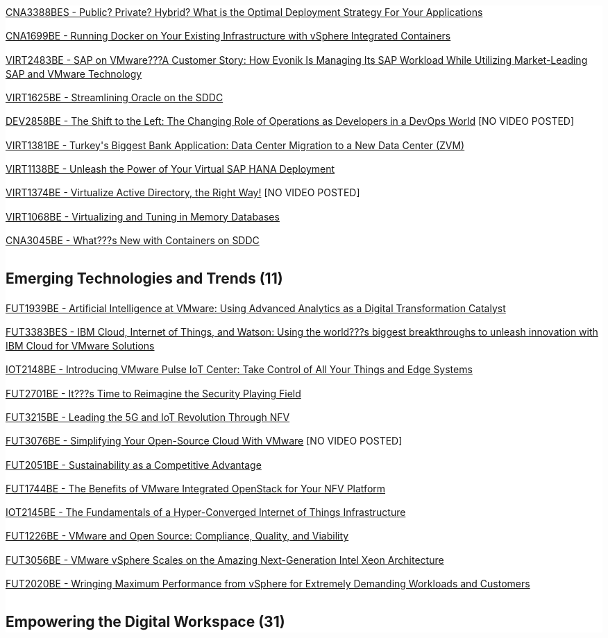 [CNA3388BES - Public? Private? Hybrid? What is the Optimal Deployment Strategy For Your Applications](https://youtu.be/6ALFC88godg)

[CNA1699BE - Running Docker on Your Existing Infrastructure with vSphere Integrated Containers](https://youtu.be/Sclcbharoo8)

[VIRT2483BE - SAP on VMware???A Customer Story: How Evonik Is Managing Its SAP Workload While Utilizing Market-Leading SAP and VMware Technology](https://youtu.be/xVKaL2SRAjw)

[VIRT1625BE - Streamlining Oracle on the SDDC](https://youtu.be/9Nj7npUE3QY)

[DEV2858BE - The Shift to the Left: The Changing Role of Operations as Developers in a DevOps World]() [NO VIDEO POSTED]

[VIRT1381BE - Turkey's Biggest Bank Application: Data Center Migration to a New Data Center (ZVM)](https://youtu.be/sJuHtboHU3s)

[VIRT1138BE - Unleash the Power of Your Virtual SAP HANA Deployment](https://youtu.be/bhnka3eb7Fc)

[VIRT1374BE - Virtualize Active Directory, the Right Way!]() [NO VIDEO POSTED]

[VIRT1068BE - Virtualizing and Tuning in Memory Databases](https://youtu.be/Q9atair1wic)

[CNA3045BE - What???s New with Containers on SDDC](https://youtu.be/FX4Yb-hrM1M)

## Emerging Technologies and Trends (11)

[FUT1939BE - Artificial Intelligence at VMware: Using Advanced Analytics as a Digital Transformation Catalyst](https://youtu.be/9olIT0kokvY)

[FUT3383BES - IBM Cloud, Internet of Things, and Watson:  Using the world???s biggest breakthroughs to unleash innovation with IBM Cloud for VMware Solutions](https://youtu.be/2R_uXRylX24)

[IOT2148BE - Introducing VMware Pulse IoT Center: Take Control of All Your Things and Edge Systems](https://youtu.be/sroerJDcjXo)

[FUT2701BE - It???s Time to Reimagine the Security Playing Field ](https://youtu.be/7Hv-2yb0nj0)

[FUT3215BE - Leading the 5G and IoT Revolution Through NFV ](https://youtu.be/t1UAdVCtYbw)

[FUT3076BE - Simplifying Your Open-Source Cloud With VMware]() [NO VIDEO POSTED]

[FUT2051BE - Sustainability as a Competitive Advantage ](https://youtu.be/yGYOfOb1DlU)

[FUT1744BE - The Benefits of VMware Integrated OpenStack for Your NFV Platform](https://youtu.be/ap9_ZEDwGN0)

[IOT2145BE - The Fundamentals of a Hyper-Converged Internet of Things Infrastructure ](https://youtu.be/pp13JURWQhI)

[FUT1226BE - VMware and Open Source: Compliance, Quality, and Viability](https://youtu.be/hqin3l7uFKs)

[FUT3056BE - VMware vSphere Scales on the Amazing Next-Generation Intel Xeon Architecture](https://youtu.be/SXEjRslWjcI)

[FUT2020BE - Wringing Maximum Performance from vSphere for Extremely Demanding Workloads and Customers](https://youtu.be/EWxrnMaI570)

## Empowering the Digital Workspace (31)
